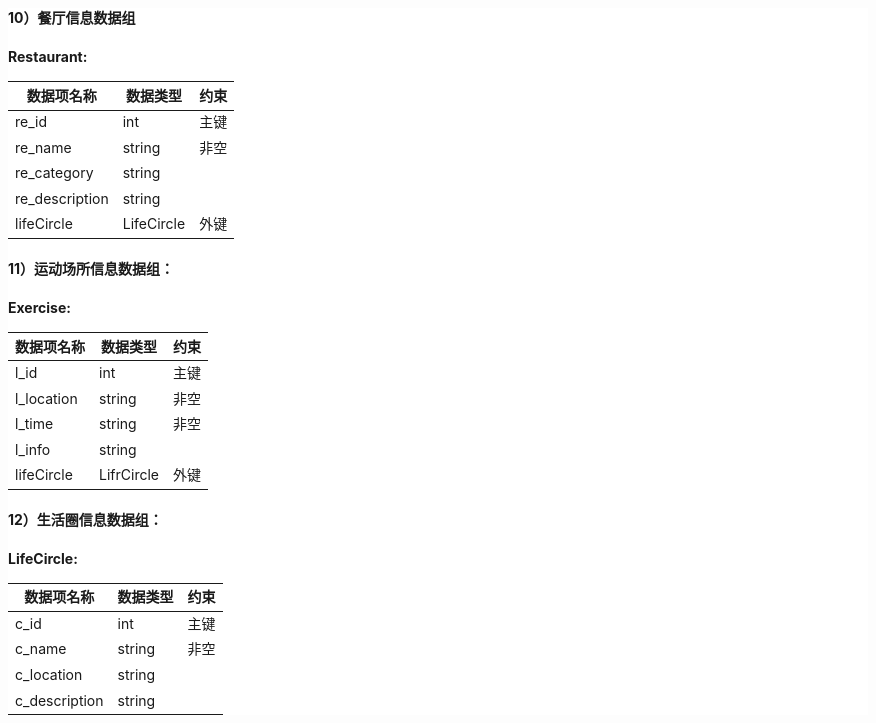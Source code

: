#### 10）餐厅信息数据组

**Restaurant:**

| 数据项名称     | 数据类型   | 约束 |
| -------------- | ---------- | ---- |
| re_id          | int        | 主键 |
| re_name        | string     | 非空 |
| re_category    | string     |      |
| re_description | string     |      |
| lifeCircle     | LifeCircle | 外键 |

#### 11）运动场所信息数据组：

**Exercise:**

| 数据项名称 | 数据类型   | 约束 |
| ---------- | ---------- | ---- |
| l_id       | int        | 主键 |
| l_location | string     | 非空 |
| l_time     | string     | 非空 |
| l_info     | string     |      |
| lifeCircle | LifrCircle | 外键 |

#### 12）生活圈信息数据组：

**LifeCircle:**

| 数据项名称    | 数据类型 | 约束 |
| ------------- | -------- | ---- |
| c_id          | int      | 主键 |
| c_name        | string   | 非空 |
| c_location    | string   |      |
| c_description | string   |      |

